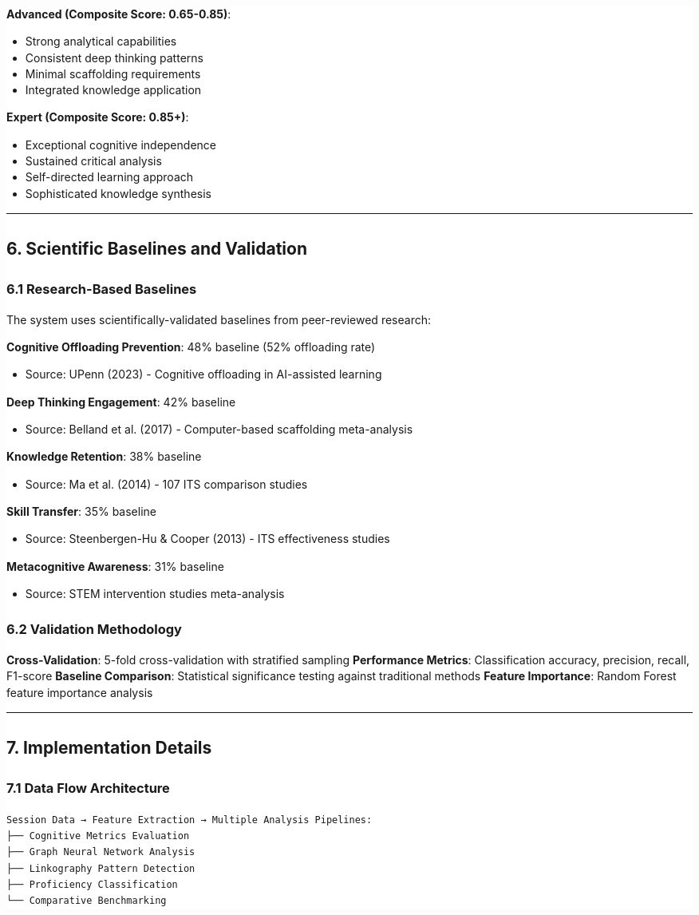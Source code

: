 **Advanced (Composite Score: 0.65-0.85)**:
- Strong analytical capabilities
- Consistent deep thinking patterns
- Minimal scaffolding requirements
- Integrated knowledge application

**Expert (Composite Score: 0.85+)**:
- Exceptional cognitive independence
- Sustained critical analysis
- Self-directed learning approach
- Sophisticated knowledge synthesis

---

## 6. Scientific Baselines and Validation

### 6.1 Research-Based Baselines

The system uses scientifically-validated baselines from peer-reviewed research:

**Cognitive Offloading Prevention**: 48% baseline (52% offloading rate)
- Source: UPenn (2023) - Cognitive offloading in AI-assisted learning

**Deep Thinking Engagement**: 42% baseline
- Source: Belland et al. (2017) - Computer-based scaffolding meta-analysis

**Knowledge Retention**: 38% baseline
- Source: Ma et al. (2014) - 107 ITS comparison studies

**Skill Transfer**: 35% baseline
- Source: Steenbergen-Hu & Cooper (2013) - ITS effectiveness studies

**Metacognitive Awareness**: 31% baseline
- Source: STEM intervention studies meta-analysis

### 6.2 Validation Methodology

**Cross-Validation**: 5-fold cross-validation with stratified sampling
**Performance Metrics**: Classification accuracy, precision, recall, F1-score
**Baseline Comparison**: Statistical significance testing against traditional methods
**Feature Importance**: Random Forest feature importance analysis

---

## 7. Implementation Details

### 7.1 Data Flow Architecture

```
Session Data → Feature Extraction → Multiple Analysis Pipelines:
├── Cognitive Metrics Evaluation
├── Graph Neural Network Analysis  
├── Linkography Pattern Detection
├── Proficiency Classification
└── Comparative Benchmarking
```
